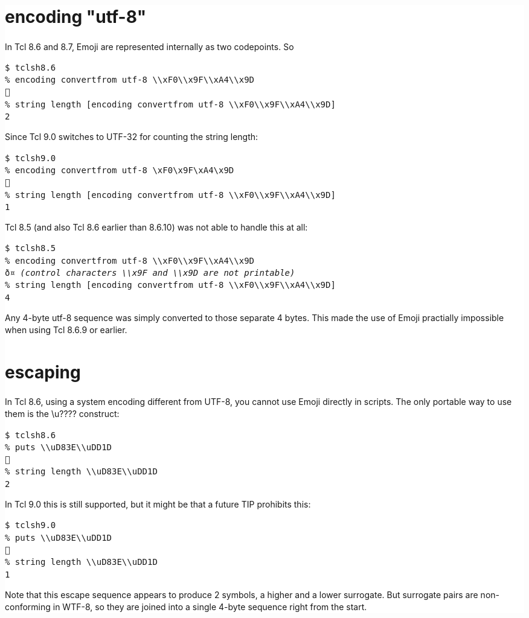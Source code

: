 # encoding "utf-8"

In Tcl 8.6 and 8.7, Emoji are represented internally as two codepoints. So
<pre>
$ tclsh8.6
% encoding convertfrom utf-8 \\xF0\\x9F\\xA4\\x9D
🤝
% string length [encoding convertfrom utf-8 \\xF0\\x9F\\xA4\\x9D]
2
</pre>

Since Tcl 9.0 switches to UTF-32 for counting the string length:
<pre>
$ tclsh9.0
% encoding convertfrom utf-8 \xF0\x9F\xA4\x9D
🤝
% string length [encoding convertfrom utf-8 \\xF0\\x9F\\xA4\\x9D]
1
</pre>

Tcl 8.5 (and also Tcl 8.6 earlier than 8.6.10) was not able to handle this
at all:
<pre>
$ tclsh8.5
% encoding convertfrom utf-8 \\xF0\\x9F\\xA4\\x9D
ð¤ <i>(control characters \\x9F and \\x9D are not printable)</i>
% string length [encoding convertfrom utf-8 \\xF0\\x9F\\xA4\\x9D]
4
</pre>
Any 4-byte utf-8 sequence was simply converted to those separate 4 bytes.
This made the use of Emoji practially impossible when using Tcl 8.6.9 or earlier.

# escaping

In Tcl 8.6, using a system encoding different from UTF-8, you cannot use
Emoji directly in scripts. The only portable way to use them is
the \\u???? construct:
<pre>
$ tclsh8.6
% puts \\uD83E\\uDD1D
🤝
% string length \\uD83E\\uDD1D
2
</pre>

In Tcl 9.0 this is still supported, but it might be that a future TIP prohibits this:
<pre>
$ tclsh9.0
% puts \\uD83E\\uDD1D
🤝
% string length \\uD83E\\uDD1D
1
</pre>
Note that this escape sequence appears to produce 2 symbols, a higher and
a lower surrogate. But surrogate pairs are non-conforming in WTF-8, so they are
joined into a single 4-byte sequence right from the start.
